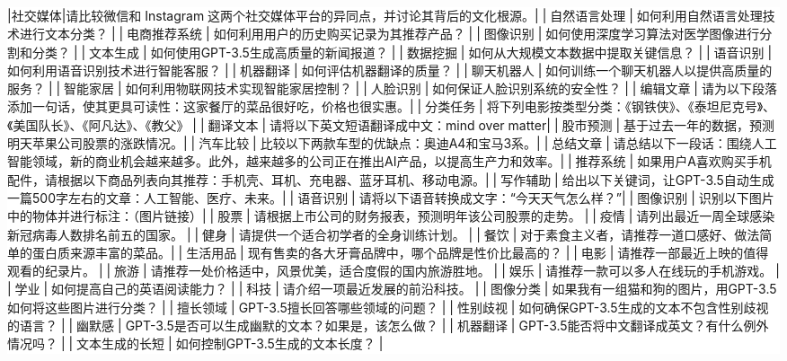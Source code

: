 |社交媒体|请比较微信和 Instagram 这两个社交媒体平台的异同点，并讨论其背后的文化根源。|
| 自然语言处理 | 如何利用自然语言处理技术进行文本分类？ |
| 电商推荐系统 | 如何利用用户的历史购买记录为其推荐产品？ |
| 图像识别 | 如何使用深度学习算法对医学图像进行分割和分类？ |
| 文本生成 | 如何使用GPT-3.5生成高质量的新闻报道？ |
| 数据挖掘 | 如何从大规模文本数据中提取关键信息？ |
| 语音识别 | 如何利用语音识别技术进行智能客服？ |
| 机器翻译 | 如何评估机器翻译的质量？ |
| 聊天机器人 | 如何训练一个聊天机器人以提供高质量的服务？ |
| 智能家居 | 如何利用物联网技术实现智能家居控制？ |
| 人脸识别 | 如何保证人脸识别系统的安全性？ |
| 编辑文章 | 请为以下段落添加一句话，使其更具可读性：这家餐厅的菜品很好吃，价格也很实惠。|
| 分类任务 | 将下列电影按类型分类：《钢铁侠》、《泰坦尼克号》、《美国队长》、《阿凡达》、《教父》 |
| 翻译文本 | 请将以下英文短语翻译成中文：mind over matter|
| 股市预测 | 基于过去一年的数据，预测明天苹果公司股票的涨跌情况。|
| 汽车比较 | 比较以下两款车型的优缺点：奥迪A4和宝马3系。|
| 总结文章 | 请总结以下一段话：围绕人工智能领域，新的商业机会越来越多。此外，越来越多的公司正在推出AI产品，以提高生产力和效率。|
| 推荐系统 | 如果用户A喜欢购买手机配件，请根据以下商品列表向其推荐：手机壳、耳机、充电器、蓝牙耳机、移动电源。|
| 写作辅助 | 给出以下关键词，让GPT-3.5自动生成一篇500字左右的文章：人工智能、医疗、未来。|
| 语音识别 | 请将以下语音转换成文字：“今天天气怎么样？”|
| 图像识别 | 识别以下图片中的物体并进行标注：（图片链接）|
| 股票 | 请根据上市公司的财务报表，预测明年该公司股票的走势。 |
| 疫情 | 请列出最近一周全球感染新冠病毒人数排名前五的国家。 |
| 健身 | 请提供一个适合初学者的全身训练计划。 |
| 餐饮 | 对于素食主义者，请推荐一道口感好、做法简单的蛋白质来源丰富的菜品。|
| 生活用品 | 现有售卖的各大牙膏品牌中，哪个品牌是性价比最高的？ |
| 电影 | 请推荐一部最近上映的值得观看的纪录片。 |
| 旅游 | 请推荐一处价格适中，风景优美，适合度假的国内旅游胜地。 |
| 娱乐 | 请推荐一款可以多人在线玩的手机游戏。 |
| 学业 | 如何提高自己的英语阅读能力？ |
| 科技 | 请介绍一项最近发展的前沿科技。 |
| 图像分类                   | 如果我有一组猫和狗的图片，用GPT-3.5如何将这些图片进行分类？ |
| 擅长领域                   | GPT-3.5擅长回答哪些领域的问题？                              |
| 性别歧视                   | 如何确保GPT-3.5生成的文本不包含性别歧视的语言？              |
| 幽默感                     | GPT-3.5是否可以生成幽默的文本？如果是，该怎么做？             |
| 机器翻译                   | GPT-3.5能否将中文翻译成英文？有什么例外情况吗？                 |
| 文本生成的长短             | 如何控制GPT-3.5生成的文本长度？                               |